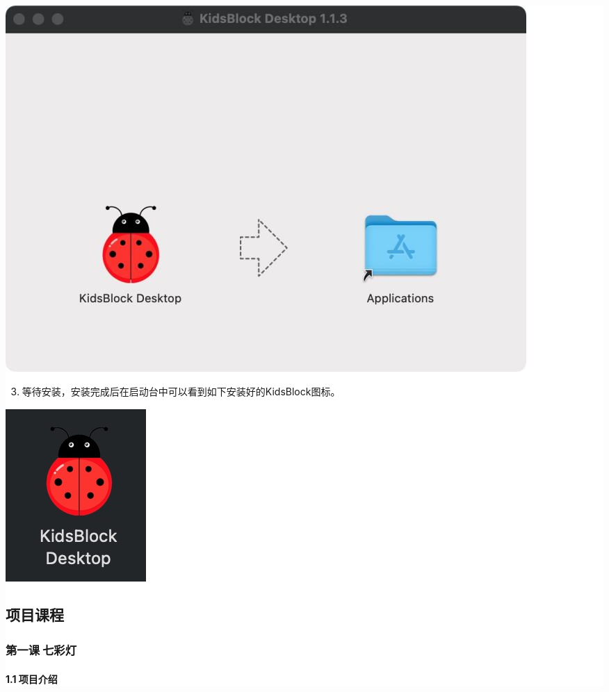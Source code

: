 ![](media/f63bcac690f9076ceaafb8cf4261fd9b.jpg)

3.  等待安装，安装完成后在启动台中可以看到如下安装好的KidsBlock图标。

![](media/87729519705c0adfa10b20b40221c0de.jpg)

## 项目课程

### 第一课 七彩灯  

#### 1.1 项目介绍  
